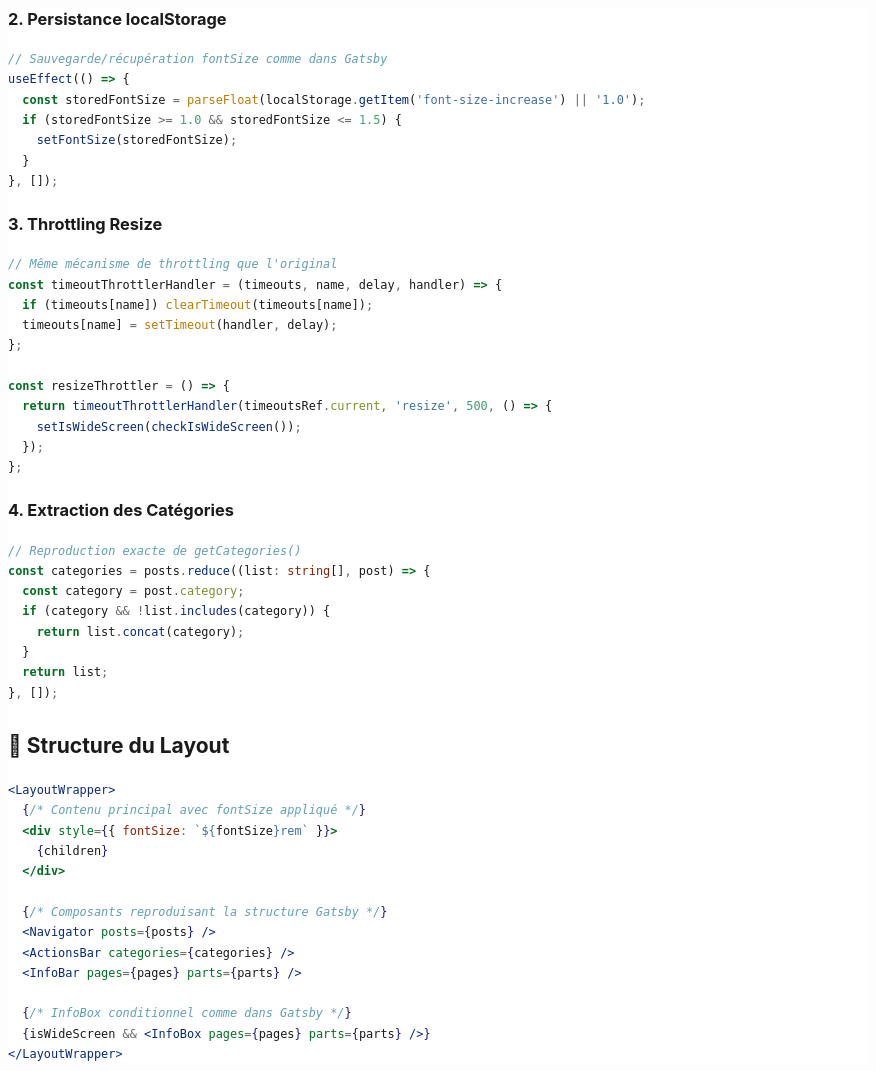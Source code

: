 ### 2. Persistance localStorage
```typescript
// Sauvegarde/récupération fontSize comme dans Gatsby
useEffect(() => {
  const storedFontSize = parseFloat(localStorage.getItem('font-size-increase') || '1.0');
  if (storedFontSize >= 1.0 && storedFontSize <= 1.5) {
    setFontSize(storedFontSize);
  }
}, []);
```

### 3. Throttling Resize
```typescript
// Même mécanisme de throttling que l'original
const timeoutThrottlerHandler = (timeouts, name, delay, handler) => {
  if (timeouts[name]) clearTimeout(timeouts[name]);
  timeouts[name] = setTimeout(handler, delay);
};

const resizeThrottler = () => {
  return timeoutThrottlerHandler(timeoutsRef.current, 'resize', 500, () => {
    setIsWideScreen(checkIsWideScreen());
  });
};
```

### 4. Extraction des Catégories
```typescript
// Reproduction exacte de getCategories()
const categories = posts.reduce((list: string[], post) => {
  const category = post.category;
  if (category && !list.includes(category)) {
    return list.concat(category);
  }
  return list;
}, []);
```

## 🎨 Structure du Layout

```jsx
<LayoutWrapper>
  {/* Contenu principal avec fontSize appliqué */}
  <div style={{ fontSize: `${fontSize}rem` }}>
    {children}
  </div>

  {/* Composants reproduisant la structure Gatsby */}
  <Navigator posts={posts} />
  <ActionsBar categories={categories} />
  <InfoBar pages={pages} parts={parts} />
  
  {/* InfoBox conditionnel comme dans Gatsby */}
  {isWideScreen && <InfoBox pages={pages} parts={parts} />}
</LayoutWrapper>
```
